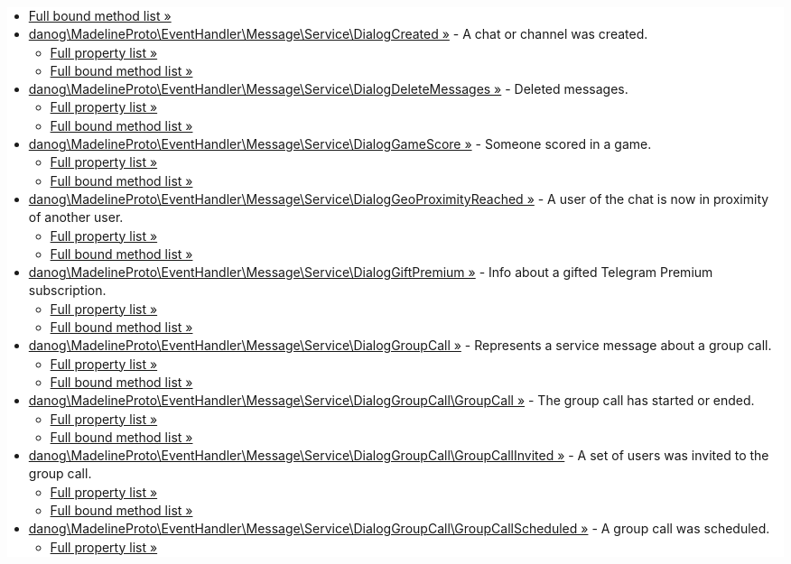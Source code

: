  * [Full bound method list &raquo;](https://docs.madelineproto.xyz/PHP/danog/MadelineProto/EventHandler/Message/Service/DialogContactSignUp.html#method-list)
* [danog\MadelineProto\EventHandler\Message\Service\DialogCreated &raquo;](https://docs.madelineproto.xyz/PHP/danog/MadelineProto/EventHandler/Message/Service/DialogCreated.html) - A chat or channel was created.
  * [Full property list &raquo;](https://docs.madelineproto.xyz/PHP/danog/MadelineProto/EventHandler/Message/Service/DialogCreated.html#properties)
  * [Full bound method list &raquo;](https://docs.madelineproto.xyz/PHP/danog/MadelineProto/EventHandler/Message/Service/DialogCreated.html#method-list)
* [danog\MadelineProto\EventHandler\Message\Service\DialogDeleteMessages &raquo;](https://docs.madelineproto.xyz/PHP/danog/MadelineProto/EventHandler/Message/Service/DialogDeleteMessages.html) - Deleted messages.
  * [Full property list &raquo;](https://docs.madelineproto.xyz/PHP/danog/MadelineProto/EventHandler/Message/Service/DialogDeleteMessages.html#properties)
  * [Full bound method list &raquo;](https://docs.madelineproto.xyz/PHP/danog/MadelineProto/EventHandler/Message/Service/DialogDeleteMessages.html#method-list)
* [danog\MadelineProto\EventHandler\Message\Service\DialogGameScore &raquo;](https://docs.madelineproto.xyz/PHP/danog/MadelineProto/EventHandler/Message/Service/DialogGameScore.html) - Someone scored in a game.
  * [Full property list &raquo;](https://docs.madelineproto.xyz/PHP/danog/MadelineProto/EventHandler/Message/Service/DialogGameScore.html#properties)
  * [Full bound method list &raquo;](https://docs.madelineproto.xyz/PHP/danog/MadelineProto/EventHandler/Message/Service/DialogGameScore.html#method-list)
* [danog\MadelineProto\EventHandler\Message\Service\DialogGeoProximityReached &raquo;](https://docs.madelineproto.xyz/PHP/danog/MadelineProto/EventHandler/Message/Service/DialogGeoProximityReached.html) - A user of the chat is now in proximity of another user.
  * [Full property list &raquo;](https://docs.madelineproto.xyz/PHP/danog/MadelineProto/EventHandler/Message/Service/DialogGeoProximityReached.html#properties)
  * [Full bound method list &raquo;](https://docs.madelineproto.xyz/PHP/danog/MadelineProto/EventHandler/Message/Service/DialogGeoProximityReached.html#method-list)
* [danog\MadelineProto\EventHandler\Message\Service\DialogGiftPremium &raquo;](https://docs.madelineproto.xyz/PHP/danog/MadelineProto/EventHandler/Message/Service/DialogGiftPremium.html) - Info about a gifted Telegram Premium subscription.
  * [Full property list &raquo;](https://docs.madelineproto.xyz/PHP/danog/MadelineProto/EventHandler/Message/Service/DialogGiftPremium.html#properties)
  * [Full bound method list &raquo;](https://docs.madelineproto.xyz/PHP/danog/MadelineProto/EventHandler/Message/Service/DialogGiftPremium.html#method-list)
* [danog\MadelineProto\EventHandler\Message\Service\DialogGroupCall &raquo;](https://docs.madelineproto.xyz/PHP/danog/MadelineProto/EventHandler/Message/Service/DialogGroupCall.html) - Represents a service message about a group call.
  * [Full property list &raquo;](https://docs.madelineproto.xyz/PHP/danog/MadelineProto/EventHandler/Message/Service/DialogGroupCall.html#properties)
  * [Full bound method list &raquo;](https://docs.madelineproto.xyz/PHP/danog/MadelineProto/EventHandler/Message/Service/DialogGroupCall.html#method-list)
* [danog\MadelineProto\EventHandler\Message\Service\DialogGroupCall\GroupCall &raquo;](https://docs.madelineproto.xyz/PHP/danog/MadelineProto/EventHandler/Message/Service/DialogGroupCall/GroupCall.html) - The group call has started or ended.
  * [Full property list &raquo;](https://docs.madelineproto.xyz/PHP/danog/MadelineProto/EventHandler/Message/Service/DialogGroupCall/GroupCall.html#properties)
  * [Full bound method list &raquo;](https://docs.madelineproto.xyz/PHP/danog/MadelineProto/EventHandler/Message/Service/DialogGroupCall/GroupCall.html#method-list)
* [danog\MadelineProto\EventHandler\Message\Service\DialogGroupCall\GroupCallInvited &raquo;](https://docs.madelineproto.xyz/PHP/danog/MadelineProto/EventHandler/Message/Service/DialogGroupCall/GroupCallInvited.html) - A set of users was invited to the group call.
  * [Full property list &raquo;](https://docs.madelineproto.xyz/PHP/danog/MadelineProto/EventHandler/Message/Service/DialogGroupCall/GroupCallInvited.html#properties)
  * [Full bound method list &raquo;](https://docs.madelineproto.xyz/PHP/danog/MadelineProto/EventHandler/Message/Service/DialogGroupCall/GroupCallInvited.html#method-list)
* [danog\MadelineProto\EventHandler\Message\Service\DialogGroupCall\GroupCallScheduled &raquo;](https://docs.madelineproto.xyz/PHP/danog/MadelineProto/EventHandler/Message/Service/DialogGroupCall/GroupCallScheduled.html) - A group call was scheduled.
  * [Full property list &raquo;](https://docs.madelineproto.xyz/PHP/danog/MadelineProto/EventHandler/Message/Service/DialogGroupCall/GroupCallScheduled.html#properties)